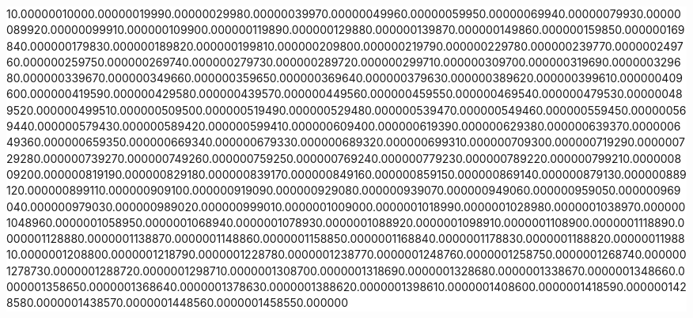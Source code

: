 </th></tr></thead><tbody><tr><th>1</th><th>0.000000</th></tr><tr><th>1000</th><th>0.000000</th></tr><tr><th>1999</th><th>0.000000</th></tr><tr><th>2998</th><th>0.000000</th></tr><tr><th>3997</th><th>0.000000</th></tr><tr><th>4996</th><th>0.000000</th></tr><tr><th>5995</th><th>0.000000</th></tr><tr><th>6994</th><th>0.000000</th></tr><tr><th>7993</th><th>0.000000</th></tr><tr><th>8992</th><th>0.000000</th></tr><tr><th>9991</th><th>0.000000</th></tr><tr><th>10990</th><th>0.000000</th></tr><tr><th>11989</th><th>0.000000</th></tr><tr><th>12988</th><th>0.000000</th></tr><tr><th>13987</th><th>0.000000</th></tr><tr><th>14986</th><th>0.000000</th></tr><tr><th>15985</th><th>0.000000</th></tr><tr><th>16984</th><th>0.000000</th></tr><tr><th>17983</th><th>0.000000</th></tr><tr><th>18982</th><th>0.000000</th></tr><tr><th>19981</th><th>0.000000</th></tr><tr><th>20980</th><th>0.000000</th></tr><tr><th>21979</th><th>0.000000</th></tr><tr><th>22978</th><th>0.000000</th></tr><tr><th>23977</th><th>0.000000</th></tr><tr><th>24976</th><th>0.000000</th></tr><tr><th>25975</th><th>0.000000</th></tr><tr><th>26974</th><th>0.000000</th></tr><tr><th>27973</th><th>0.000000</th></tr><tr><th>28972</th><th>0.000000</th></tr><tr><th>29971</th><th>0.000000</th></tr><tr><th>30970</th><th>0.000000</th></tr><tr><th>31969</th><th>0.000000</th></tr><tr><th>32968</th><th>0.000000</th></tr><tr><th>33967</th><th>0.000000</th></tr><tr><th>34966</th><th>0.000000</th></tr><tr><th>35965</th><th>0.000000</th></tr><tr><th>36964</th><th>0.000000</th></tr><tr><th>37963</th><th>0.000000</th></tr><tr><th>38962</th><th>0.000000</th></tr><tr><th>39961</th><th>0.000000</th></tr><tr><th>40960</th><th>0.000000</th></tr><tr><th>41959</th><th>0.000000</th></tr><tr><th>42958</th><th>0.000000</th></tr><tr><th>43957</th><th>0.000000</th></tr><tr><th>44956</th><th>0.000000</th></tr><tr><th>45955</th><th>0.000000</th></tr><tr><th>46954</th><th>0.000000</th></tr><tr><th>47953</th><th>0.000000</th></tr><tr><th>48952</th><th>0.000000</th></tr><tr><th>49951</th><th>0.000000</th></tr><tr><th>50950</th><th>0.000000</th></tr><tr><th>51949</th><th>0.000000</th></tr><tr><th>52948</th><th>0.000000</th></tr><tr><th>53947</th><th>0.000000</th></tr><tr><th>54946</th><th>0.000000</th></tr><tr><th>55945</th><th>0.000000</th></tr><tr><th>56944</th><th>0.000000</th></tr><tr><th>57943</th><th>0.000000</th></tr><tr><th>58942</th><th>0.000000</th></tr><tr><th>59941</th><th>0.000000</th></tr><tr><th>60940</th><th>0.000000</th></tr><tr><th>61939</th><th>0.000000</th></tr><tr><th>62938</th><th>0.000000</th></tr><tr><th>63937</th><th>0.000000</th></tr><tr><th>64936</th><th>0.000000</th></tr><tr><th>65935</th><th>0.000000</th></tr><tr><th>66934</th><th>0.000000</th></tr><tr><th>67933</th><th>0.000000</th></tr><tr><th>68932</th><th>0.000000</th></tr><tr><th>69931</th><th>0.000000</th></tr><tr><th>70930</th><th>0.000000</th></tr><tr><th>71929</th><th>0.000000</th></tr><tr><th>72928</th><th>0.000000</th></tr><tr><th>73927</th><th>0.000000</th></tr><tr><th>74926</th><th>0.000000</th></tr><tr><th>75925</th><th>0.000000</th></tr><tr><th>76924</th><th>0.000000</th></tr><tr><th>77923</th><th>0.000000</th></tr><tr><th>78922</th><th>0.000000</th></tr><tr><th>79921</th><th>0.000000</th></tr><tr><th>80920</th><th>0.000000</th></tr><tr><th>81919</th><th>0.000000</th></tr><tr><th>82918</th><th>0.000000</th></tr><tr><th>83917</th><th>0.000000</th></tr><tr><th>84916</th><th>0.000000</th></tr><tr><th>85915</th><th>0.000000</th></tr><tr><th>86914</th><th>0.000000</th></tr><tr><th>87913</th><th>0.000000</th></tr><tr><th>88912</th><th>0.000000</th></tr><tr><th>89911</th><th>0.000000</th></tr><tr><th>90910</th><th>0.000000</th></tr><tr><th>91909</th><th>0.000000</th></tr><tr><th>92908</th><th>0.000000</th></tr><tr><th>93907</th><th>0.000000</th></tr><tr><th>94906</th><th>0.000000</th></tr><tr><th>95905</th><th>0.000000</th></tr><tr><th>96904</th><th>0.000000</th></tr><tr><th>97903</th><th>0.000000</th></tr><tr><th>98902</th><th>0.000000</th></tr><tr><th>99901</th><th>0.000000</th></tr><tr><th>100900</th><th>0.000000</th></tr><tr><th>101899</th><th>0.000000</th></tr><tr><th>102898</th><th>0.000000</th></tr><tr><th>103897</th><th>0.000000</th></tr><tr><th>104896</th><th>0.000000</th></tr><tr><th>105895</th><th>0.000000</th></tr><tr><th>106894</th><th>0.000000</th></tr><tr><th>107893</th><th>0.000000</th></tr><tr><th>108892</th><th>0.000000</th></tr><tr><th>109891</th><th>0.000000</th></tr><tr><th>110890</th><th>0.000000</th></tr><tr><th>111889</th><th>0.000000</th></tr><tr><th>112888</th><th>0.000000</th></tr><tr><th>113887</th><th>0.000000</th></tr><tr><th>114886</th><th>0.000000</th></tr><tr><th>115885</th><th>0.000000</th></tr><tr><th>116884</th><th>0.000000</th></tr><tr><th>117883</th><th>0.000000</th></tr><tr><th>118882</th><th>0.000000</th></tr><tr><th>119881</th><th>0.000000</th></tr><tr><th>120880</th><th>0.000000</th></tr><tr><th>121879</th><th>0.000000</th></tr><tr><th>122878</th><th>0.000000</th></tr><tr><th>123877</th><th>0.000000</th></tr><tr><th>124876</th><th>0.000000</th></tr><tr><th>125875</th><th>0.000000</th></tr><tr><th>126874</th><th>0.000000</th></tr><tr><th>127873</th><th>0.000000</th></tr><tr><th>128872</th><th>0.000000</th></tr><tr><th>129871</th><th>0.000000</th></tr><tr><th>130870</th><th>0.000000</th></tr><tr><th>131869</th><th>0.000000</th></tr><tr><th>132868</th><th>0.000000</th></tr><tr><th>133867</th><th>0.000000</th></tr><tr><th>134866</th><th>0.000000</th></tr><tr><th>135865</th><th>0.000000</th></tr><tr><th>136864</th><th>0.000000</th></tr><tr><th>137863</th><th>0.000000</th></tr><tr><th>138862</th><th>0.000000</th></tr><tr><th>139861</th><th>0.000000</th></tr><tr><th>140860</th><th>0.000000</th></tr><tr><th>141859</th><th>0.000000</th></tr><tr><th>142858</th><th>0.000000</th></tr><tr><th>143857</th><th>0.000000</th></tr><tr><th>144856</th><th>0.000000</th></tr><tr><th>145855</th><th>0.000000</th>